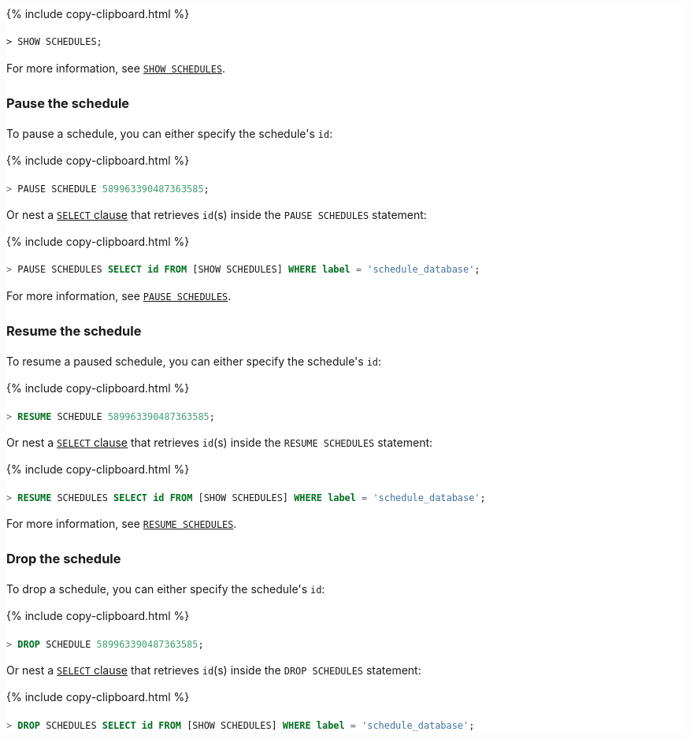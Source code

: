 {% include copy-clipboard.html %}
~~~~
> SHOW SCHEDULES;
~~~~

For more information, see [`SHOW SCHEDULES`](show-schedules.html).

### Pause the schedule

To pause a schedule, you can either specify the schedule's `id`:

{% include copy-clipboard.html %}
~~~~ sql
> PAUSE SCHEDULE 589963390487363585;
~~~~

Or nest a [`SELECT` clause](select-clause.html) that retrieves `id`(s) inside the `PAUSE SCHEDULES` statement:

{% include copy-clipboard.html %}
~~~~ sql
> PAUSE SCHEDULES SELECT id FROM [SHOW SCHEDULES] WHERE label = 'schedule_database';
~~~~

For more information, see [`PAUSE SCHEDULES`](pause-schedules.html).

### Resume the schedule

To resume a paused schedule, you can either specify the schedule's `id`:

{% include copy-clipboard.html %}
~~~~ sql
> RESUME SCHEDULE 589963390487363585;
~~~~

Or nest a [`SELECT` clause](select-clause.html) that retrieves `id`(s) inside the `RESUME SCHEDULES` statement:

{% include copy-clipboard.html %}
~~~~ sql
> RESUME SCHEDULES SELECT id FROM [SHOW SCHEDULES] WHERE label = 'schedule_database';
~~~~

For more information, see [`RESUME SCHEDULES`](resume-schedules.html).

### Drop the schedule

To drop a schedule, you can either specify the schedule's `id`:

{% include copy-clipboard.html %}
~~~~ sql
> DROP SCHEDULE 589963390487363585;
~~~~

Or nest a [`SELECT` clause](select-clause.html) that retrieves `id`(s) inside the `DROP SCHEDULES` statement:

{% include copy-clipboard.html %}
~~~~ sql
> DROP SCHEDULES SELECT id FROM [SHOW SCHEDULES] WHERE label = 'schedule_database';
~~~~
